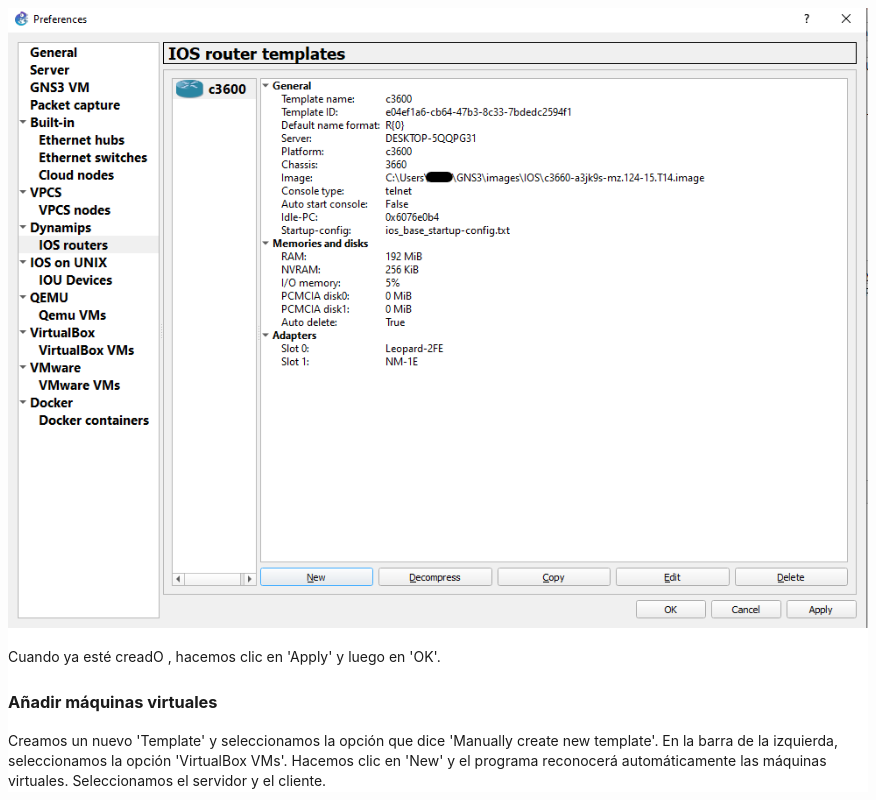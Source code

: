   <img src="HowToUse/images/image-6.png" alt="Creación c3660">
</p>

Cuando ya esté creadO , hacemos clic en 'Apply' y luego en 'OK'.

### Añadir máquinas virtuales

Creamos un nuevo 'Template' y seleccionamos la opción que dice 'Manually create new template'. En la barra de la izquierda, seleccionamos la opción 'VirtualBox VMs'. Hacemos clic en 'New' y el programa reconocerá automáticamente las máquinas virtuales. Seleccionamos el servidor y el cliente.

<p align="center">